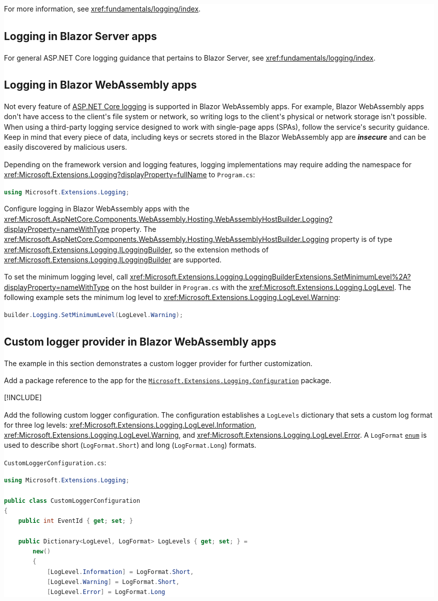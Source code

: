 For more information, see <xref:fundamentals/logging/index>.

## Logging in Blazor Server apps

For general ASP.NET Core logging guidance that pertains to Blazor Server, see <xref:fundamentals/logging/index>.

## Logging in Blazor WebAssembly apps

Not every feature of [ASP.NET Core logging](xref:fundamentals/logging/index) is supported in Blazor WebAssembly apps. For example, Blazor WebAssembly apps don't have access to the client's file system or network, so writing logs to the client's physical or network storage isn't possible. When using a third-party logging service designed to work with single-page apps (SPAs), follow the service's security guidance. Keep in mind that every piece of data, including keys or secrets stored in the Blazor WebAssembly app are ***insecure*** and can be easily discovered by malicious users.

Depending on the framework version and logging features, logging implementations may require adding the namespace for <xref:Microsoft.Extensions.Logging?displayProperty=fullName> to `Program.cs`:

```csharp
using Microsoft.Extensions.Logging;
```

Configure logging in Blazor WebAssembly apps with the <xref:Microsoft.AspNetCore.Components.WebAssembly.Hosting.WebAssemblyHostBuilder.Logging?displayProperty=nameWithType> property. The <xref:Microsoft.AspNetCore.Components.WebAssembly.Hosting.WebAssemblyHostBuilder.Logging> property is of type <xref:Microsoft.Extensions.Logging.ILoggingBuilder>, so the extension methods of <xref:Microsoft.Extensions.Logging.ILoggingBuilder> are supported.

To set the minimum logging level, call <xref:Microsoft.Extensions.Logging.LoggingBuilderExtensions.SetMinimumLevel%2A?displayProperty=nameWithType> on the host builder in `Program.cs` with the <xref:Microsoft.Extensions.Logging.LogLevel>. The following example sets the minimum log level to <xref:Microsoft.Extensions.Logging.LogLevel.Warning>:

```csharp
builder.Logging.SetMinimumLevel(LogLevel.Warning);
```

## Custom logger provider in Blazor WebAssembly apps

The example in this section demonstrates a custom logger provider for further customization.

Add a package reference to the app for the [`Microsoft.Extensions.Logging.Configuration`](https://www.nuget.org/packages/Microsoft.Extensions.Logging.Configuration) package.

[!INCLUDE[](~/includes/package-reference.md)]

Add the following custom logger configuration. The configuration establishes a `LogLevels` dictionary that sets a custom log format for three log levels: <xref:Microsoft.Extensions.Logging.LogLevel.Information>, <xref:Microsoft.Extensions.Logging.LogLevel.Warning>, and <xref:Microsoft.Extensions.Logging.LogLevel.Error>. A `LogFormat` [`enum`](/dotnet/csharp/language-reference/builtin-types/enum) is used to describe short (`LogFormat.Short`) and long (`LogFormat.Long`) formats.

`CustomLoggerConfiguration.cs`:

```csharp
using Microsoft.Extensions.Logging;

public class CustomLoggerConfiguration
{
    public int EventId { get; set; }

    public Dictionary<LogLevel, LogFormat> LogLevels { get; set; } = 
        new()
        {
            [LogLevel.Information] = LogFormat.Short,
            [LogLevel.Warning] = LogFormat.Short,
            [LogLevel.Error] = LogFormat.Long
```